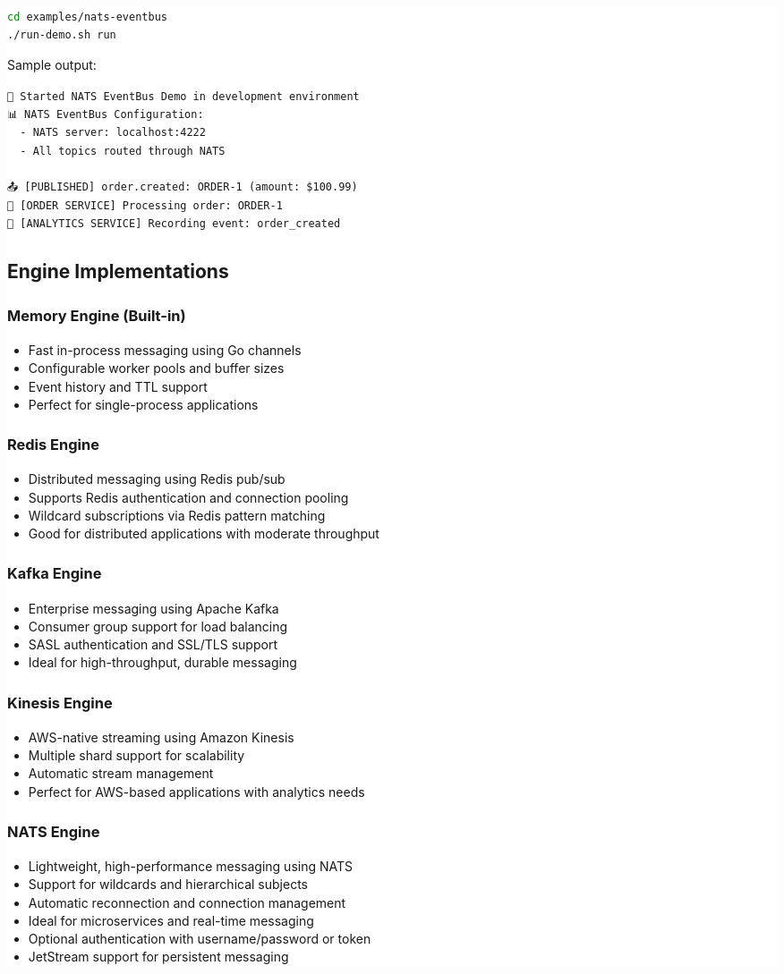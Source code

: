```bash
cd examples/nats-eventbus
./run-demo.sh run
```

Sample output:
```
🚀 Started NATS EventBus Demo in development environment
📊 NATS EventBus Configuration:
  - NATS server: localhost:4222
  - All topics routed through NATS

📤 [PUBLISHED] order.created: ORDER-1 (amount: $100.99)
📨 [ORDER SERVICE] Processing order: ORDER-1
📨 [ANALYTICS SERVICE] Recording event: order_created
```

## Engine Implementations

### Memory Engine (Built-in)
- Fast in-process messaging using Go channels
- Configurable worker pools and buffer sizes
- Event history and TTL support
- Perfect for single-process applications

### Redis Engine  
- Distributed messaging using Redis pub/sub
- Supports Redis authentication and connection pooling
- Wildcard subscriptions via Redis pattern matching
- Good for distributed applications with moderate throughput

### Kafka Engine
- Enterprise messaging using Apache Kafka
- Consumer group support for load balancing
- SASL authentication and SSL/TLS support
- Ideal for high-throughput, durable messaging

### Kinesis Engine
- AWS-native streaming using Amazon Kinesis
- Multiple shard support for scalability
- Automatic stream management
- Perfect for AWS-based applications with analytics needs

### NATS Engine
- Lightweight, high-performance messaging using NATS
- Support for wildcards and hierarchical subjects
- Automatic reconnection and connection management
- Ideal for microservices and real-time messaging
- Optional authentication with username/password or token
- JetStream support for persistent messaging
